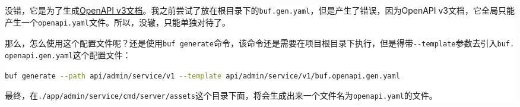 ```yml
```

没错，它是为了生成[OpenAPI v3文档](https://openapi.apifox.cn/)。我之前尝试了放在根目录下的`buf.gen.yaml`，但是产生了错误，因为OpenAPI v3文档，它全局只能产生一个`openapi.yaml`文件。所以，没辙，只能单独对待了。

那么，怎么使用这个配置文件呢？还是使用`buf generate`命令，该命令还是需要在项目根目录下执行，但是得带`--template`参数去引入`buf.openapi.gen.yaml`这个配置文件：

```bash
buf generate --path api/admin/service/v1 --template api/admin/service/v1/buf.openapi.gen.yaml
```

最终，在`./app/admin/service/cmd/server/assets`这个目录下面，将会生成出来一个文件名为`openapi.yaml`的文件。
